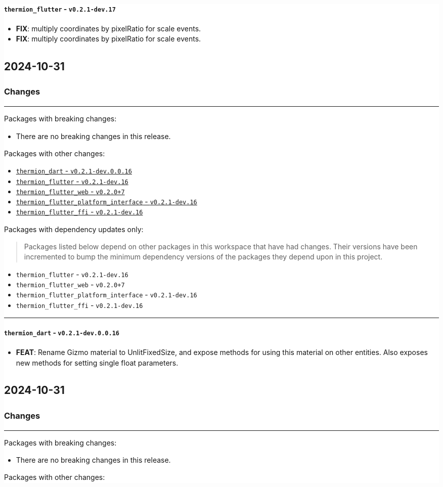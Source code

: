 #### `thermion_flutter` - `v0.2.1-dev.17`

 - **FIX**: multiply coordinates by pixelRatio for scale events.
 - **FIX**: multiply coordinates by pixelRatio for scale events.


## 2024-10-31

### Changes

---

Packages with breaking changes:

 - There are no breaking changes in this release.

Packages with other changes:

 - [`thermion_dart` - `v0.2.1-dev.0.0.16`](#thermion_dart---v021-dev0016)
 - [`thermion_flutter` - `v0.2.1-dev.16`](#thermion_flutter---v021-dev16)
 - [`thermion_flutter_web` - `v0.2.0+7`](#thermion_flutter_web---v0207)
 - [`thermion_flutter_platform_interface` - `v0.2.1-dev.16`](#thermion_flutter_platform_interface---v021-dev16)
 - [`thermion_flutter_ffi` - `v0.2.1-dev.16`](#thermion_flutter_ffi---v021-dev16)

Packages with dependency updates only:

> Packages listed below depend on other packages in this workspace that have had changes. Their versions have been incremented to bump the minimum dependency versions of the packages they depend upon in this project.

 - `thermion_flutter` - `v0.2.1-dev.16`
 - `thermion_flutter_web` - `v0.2.0+7`
 - `thermion_flutter_platform_interface` - `v0.2.1-dev.16`
 - `thermion_flutter_ffi` - `v0.2.1-dev.16`

---

#### `thermion_dart` - `v0.2.1-dev.0.0.16`

 - **FEAT**: Rename Gizmo material to UnlitFixedSize, and expose methods for using this material on other entities. Also exposes new methods for setting single float parameters.


## 2024-10-31

### Changes

---

Packages with breaking changes:

 - There are no breaking changes in this release.

Packages with other changes:

